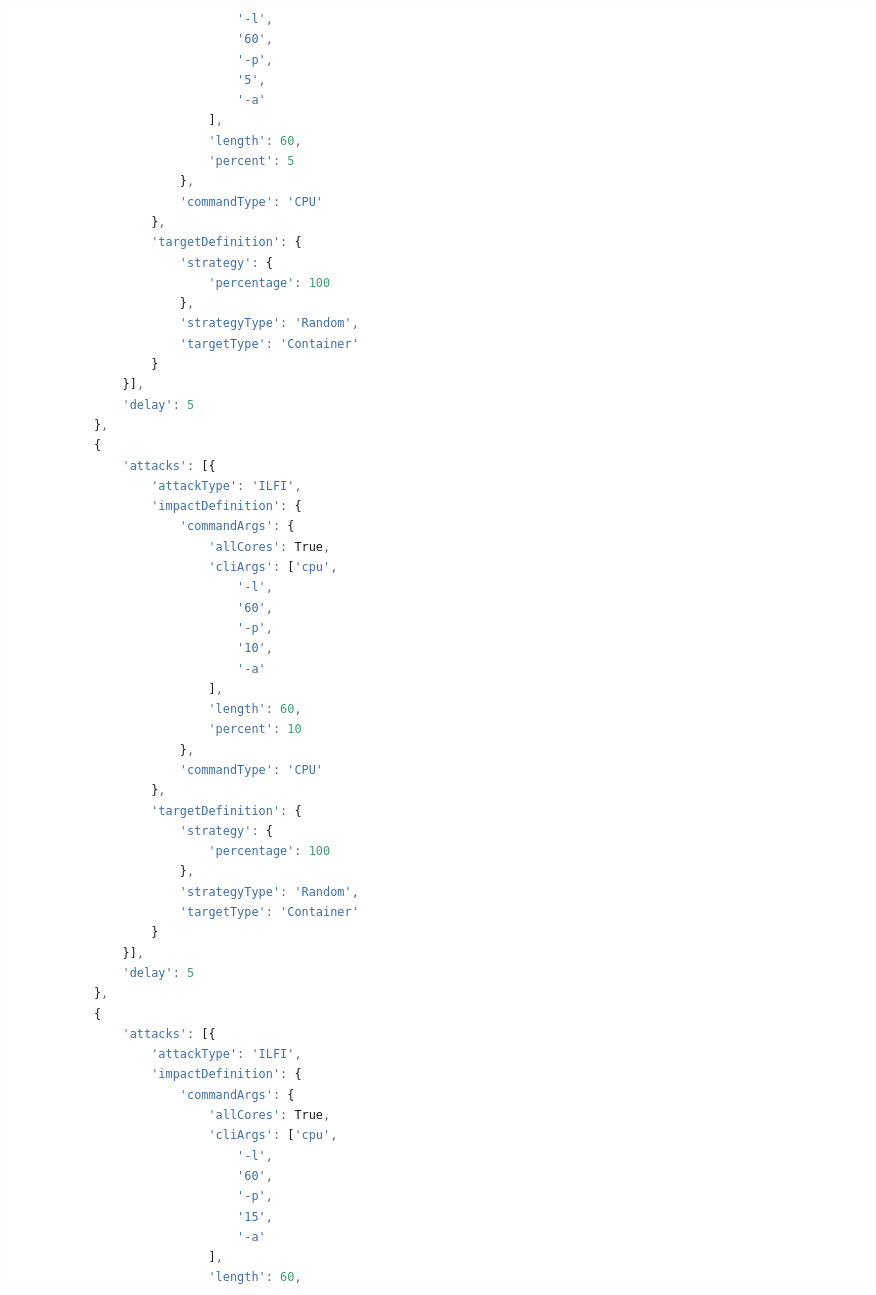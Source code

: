 ```javascript
                                '-l',
                                '60',
                                '-p',
                                '5',
                                '-a'
                            ],
                            'length': 60,
                            'percent': 5
                        },
                        'commandType': 'CPU'
                    },
                    'targetDefinition': {
                        'strategy': {
                            'percentage': 100
                        },
                        'strategyType': 'Random',
                        'targetType': 'Container'
                    }
                }],
                'delay': 5
            },
            {
                'attacks': [{
                    'attackType': 'ILFI',
                    'impactDefinition': {
                        'commandArgs': {
                            'allCores': True,
                            'cliArgs': ['cpu',
                                '-l',
                                '60',
                                '-p',
                                '10',
                                '-a'
                            ],
                            'length': 60,
                            'percent': 10
                        },
                        'commandType': 'CPU'
                    },
                    'targetDefinition': {
                        'strategy': {
                            'percentage': 100
                        },
                        'strategyType': 'Random',
                        'targetType': 'Container'
                    }
                }],
                'delay': 5
            },
            {
                'attacks': [{
                    'attackType': 'ILFI',
                    'impactDefinition': {
                        'commandArgs': {
                            'allCores': True,
                            'cliArgs': ['cpu',
                                '-l',
                                '60',
                                '-p',
                                '15',
                                '-a'
                            ],
                            'length': 60,
```
